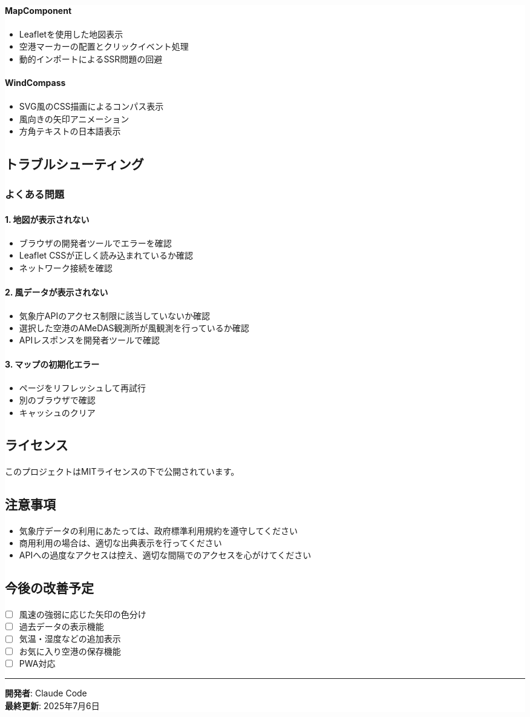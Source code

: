 #### MapComponent
- Leafletを使用した地図表示
- 空港マーカーの配置とクリックイベント処理
- 動的インポートによるSSR問題の回避

#### WindCompass
- SVG風のCSS描画によるコンパス表示
- 風向きの矢印アニメーション
- 方角テキストの日本語表示

## トラブルシューティング

### よくある問題

#### 1. 地図が表示されない
- ブラウザの開発者ツールでエラーを確認
- Leaflet CSSが正しく読み込まれているか確認
- ネットワーク接続を確認

#### 2. 風データが表示されない
- 気象庁APIのアクセス制限に該当していないか確認
- 選択した空港のAMeDAS観測所が風観測を行っているか確認
- APIレスポンスを開発者ツールで確認

#### 3. マップの初期化エラー
- ページをリフレッシュして再試行
- 別のブラウザで確認
- キャッシュのクリア

## ライセンス

このプロジェクトはMITライセンスの下で公開されています。

## 注意事項

- 気象庁データの利用にあたっては、政府標準利用規約を遵守してください
- 商用利用の場合は、適切な出典表示を行ってください
- APIへの過度なアクセスは控え、適切な間隔でのアクセスを心がけてください

## 今後の改善予定

- [ ] 風速の強弱に応じた矢印の色分け
- [ ] 過去データの表示機能
- [ ] 気温・湿度などの追加表示
- [ ] お気に入り空港の保存機能
- [ ] PWA対応

---

**開発者**: Claude Code  
**最終更新**: 2025年7月6日